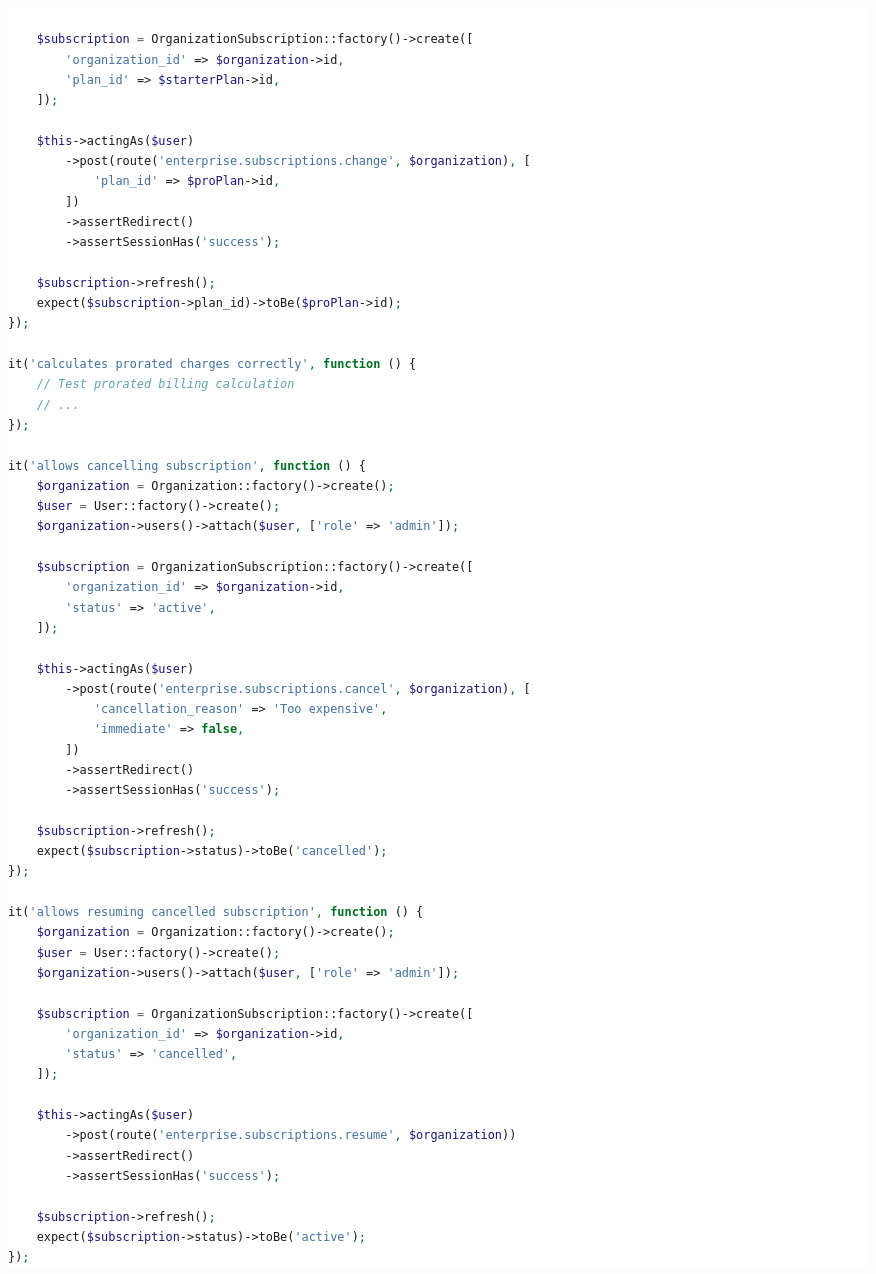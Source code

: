 ```php

    $subscription = OrganizationSubscription::factory()->create([
        'organization_id' => $organization->id,
        'plan_id' => $starterPlan->id,
    ]);

    $this->actingAs($user)
        ->post(route('enterprise.subscriptions.change', $organization), [
            'plan_id' => $proPlan->id,
        ])
        ->assertRedirect()
        ->assertSessionHas('success');

    $subscription->refresh();
    expect($subscription->plan_id)->toBe($proPlan->id);
});

it('calculates prorated charges correctly', function () {
    // Test prorated billing calculation
    // ...
});

it('allows cancelling subscription', function () {
    $organization = Organization::factory()->create();
    $user = User::factory()->create();
    $organization->users()->attach($user, ['role' => 'admin']);

    $subscription = OrganizationSubscription::factory()->create([
        'organization_id' => $organization->id,
        'status' => 'active',
    ]);

    $this->actingAs($user)
        ->post(route('enterprise.subscriptions.cancel', $organization), [
            'cancellation_reason' => 'Too expensive',
            'immediate' => false,
        ])
        ->assertRedirect()
        ->assertSessionHas('success');

    $subscription->refresh();
    expect($subscription->status)->toBe('cancelled');
});

it('allows resuming cancelled subscription', function () {
    $organization = Organization::factory()->create();
    $user = User::factory()->create();
    $organization->users()->attach($user, ['role' => 'admin']);

    $subscription = OrganizationSubscription::factory()->create([
        'organization_id' => $organization->id,
        'status' => 'cancelled',
    ]);

    $this->actingAs($user)
        ->post(route('enterprise.subscriptions.resume', $organization))
        ->assertRedirect()
        ->assertSessionHas('success');

    $subscription->refresh();
    expect($subscription->status)->toBe('active');
});
```